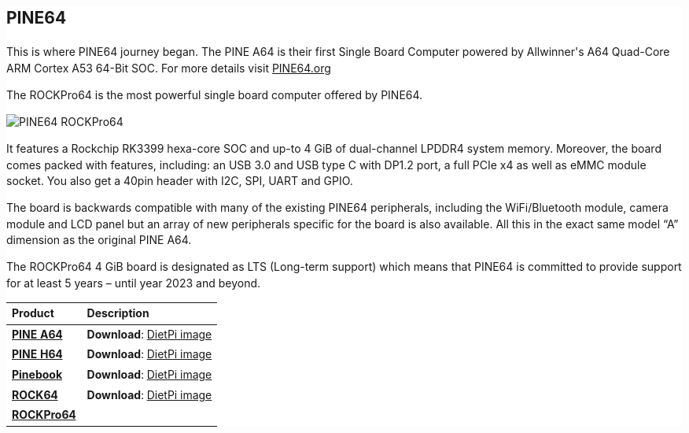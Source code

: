 </div>

## PINE64

This is where PINE64 journey began. The PINE A64 is their first Single Board Computer powered by Allwinner's A64 Quad-Core ARM Cortex A53 64-Bit SOC. For more details visit <a target="_blank" href="https://www.pine64.org">PINE64.org</a>

The ROCKPro64 is the most powerful single board computer offered by PINE64.

<img src="../assets/images/dietpi-rockpro64.jpg" title="PINE64 ROCKPro64" width="500" />

It features a Rockchip RK3399 hexa-core SOC and up-to 4 GiB of dual-channel LPDDR4 system memory. Moreover, the board comes packed with features, including: an USB 3.0 and USB type C  with DP1.2 port, a full PCIe x4 as well as eMMC module socket. You also get a 40pin header with I2C, SPI, UART and GPIO.

The board is backwards compatible with many of the existing PINE64 peripherals, including the WiFi/Bluetooth module, camera module and LCD panel but an array of new peripherals specific for the board is also available. All this in the exact same model “A” dimension as the original PINE A64.

The ROCKPro64 4 GiB board is designated as LTS (Long-term support) which means that PINE64 is committed to provide support for at least 5 years – until year 2023 and beyond.

<div class="md-typeset__table">
    <table>
        <thead>
            <tr>
                <th align="left"><strong>Product</strong></th>
                <th align="left"><strong>Description</strong></th>
            </tr>
        </thead>
        <tbody>
            <tr>
                <td align="left"><a class="table" target="_blank" href=""><strong>PINE A64</strong></a></td>
                <td align="left">
                   <strong>Download</strong>: <a target="_blank" href="https://dietpi.com/downloads/images/DietPi_PineA64-ARMv8-Buster.7z">DietPi image</a></li>
                </td>
            </tr>
            <tr>
                <td align="left"><a class="table" target="_blank" href=""><strong>PINE H64</strong></a></td>
                <td align="left">
                   <strong>Download</strong>: <a target="_blank" href="https://dietpi.com/downloads/images/DietPi_PineH64-ARMv8-Buster.7z">DietPi image</a></li>
                </td>
            </tr>
            <tr>
                <td align="left"><a class="table" target="_blank" href=""><strong>Pinebook</strong></a></td>
                <td align="left">
                   <strong>Download</strong>: <a target="_blank" href="https://dietpi.com/downloads/images/DietPi_Pinebook-ARMv8-Buster.7z">DietPi image</a></li>
                </td>
            </tr>
            <tr>
                <td align="left"><a class="table" target="_blank" href=""><strong>ROCK64</strong></a></td>
                <td align="left">
                   <strong>Download</strong>: <a target="_blank" href="https://dietpi.com/downloads/images/DietPi_Rock64-ARMv8-Buster.7z">DietPi image</a></li>
                </td>
            </tr>
            <tr>
                <td align="left"><a class="table" target="_blank" href=""><strong>ROCKPro64</strong></a></td>
                <td align="left">